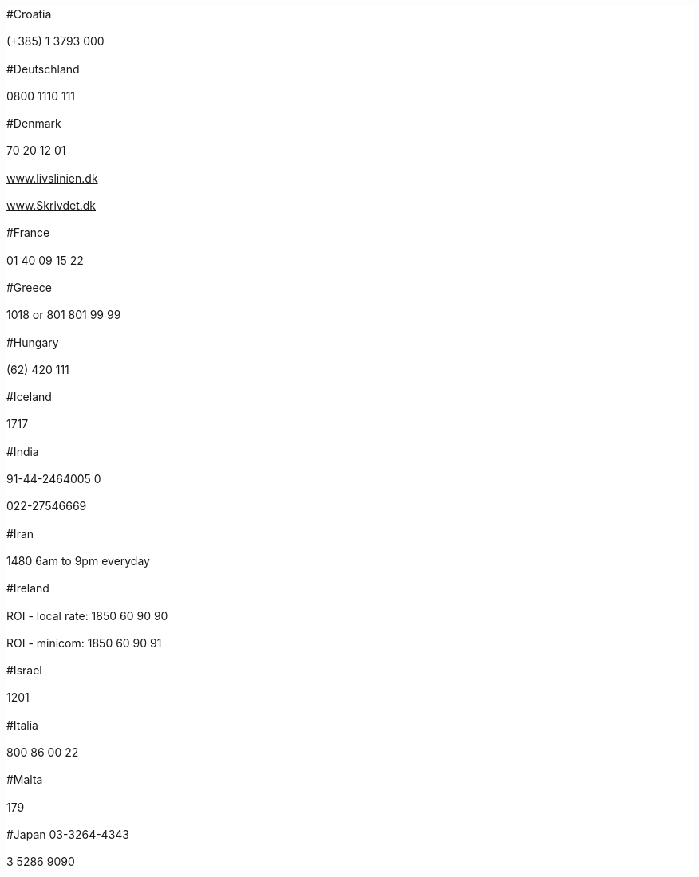 #Croatia

(+385) 1 3793 000

#Deutschland

0800 1110 111

#Denmark

70 20 12 01

www.livslinien.dk

www.Skrivdet.dk

#France

01 40 09 15 22

#Greece

1018 or 801 801 99 99

#Hungary

(62) 420 111

#Iceland

1717

#India

91-44-2464005 0

022-27546669

#Iran

1480 6am to 9pm everyday

#Ireland

ROI - local rate: 1850 60 90 90

ROI - minicom: 1850 60 90 91

#Israel

1201

#Italia

800 86 00 22

#Malta

179

#Japan
03-3264-4343

3 5286 9090
